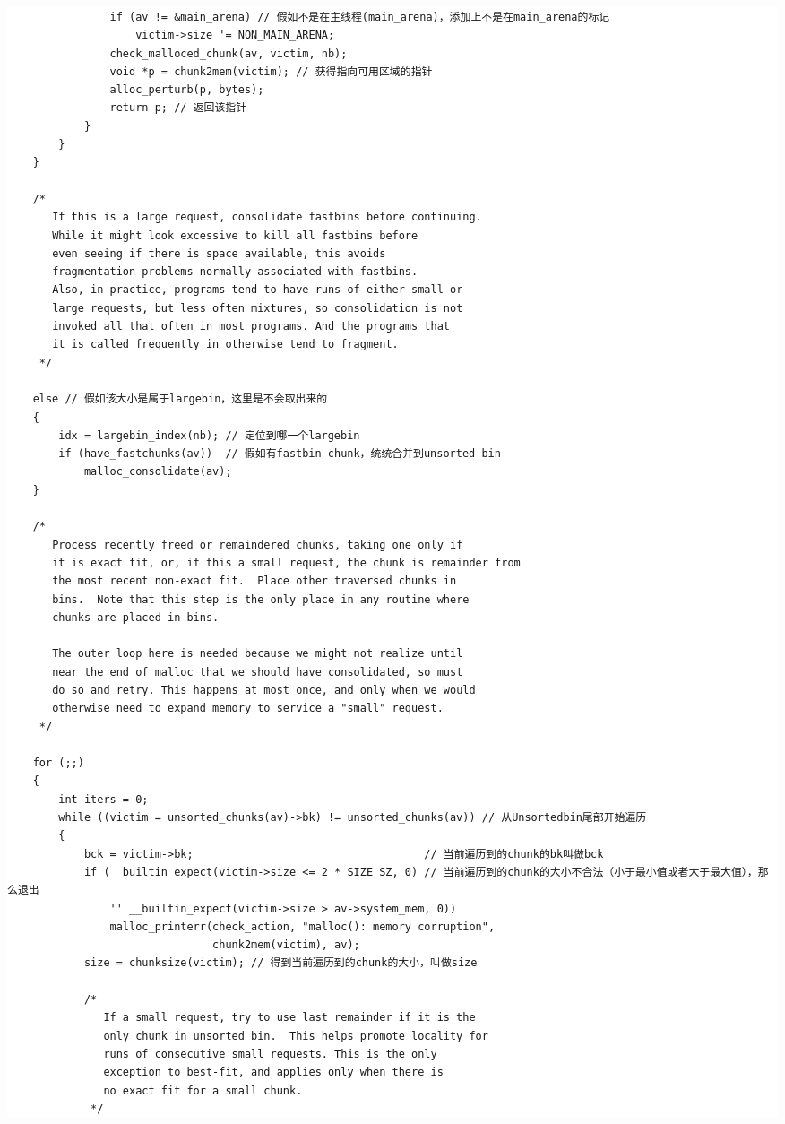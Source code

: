                     if (av != &main_arena) // 假如不是在主线程(main_arena)，添加上不是在main_arena的标记
                        victim->size '= NON_MAIN_ARENA;
                    check_malloced_chunk(av, victim, nb);
                    void *p = chunk2mem(victim); // 获得指向可用区域的指针
                    alloc_perturb(p, bytes);
                    return p; // 返回该指针
                }
            }
        }

        /*
           If this is a large request, consolidate fastbins before continuing.
           While it might look excessive to kill all fastbins before
           even seeing if there is space available, this avoids
           fragmentation problems normally associated with fastbins.
           Also, in practice, programs tend to have runs of either small or
           large requests, but less often mixtures, so consolidation is not
           invoked all that often in most programs. And the programs that
           it is called frequently in otherwise tend to fragment.
         */

        else // 假如该大小是属于largebin，这里是不会取出来的
        {
            idx = largebin_index(nb); // 定位到哪一个largebin
            if (have_fastchunks(av))  // 假如有fastbin chunk，统统合并到unsorted bin
                malloc_consolidate(av);
        }

        /*
           Process recently freed or remaindered chunks, taking one only if
           it is exact fit, or, if this a small request, the chunk is remainder from
           the most recent non-exact fit.  Place other traversed chunks in
           bins.  Note that this step is the only place in any routine where
           chunks are placed in bins.

           The outer loop here is needed because we might not realize until
           near the end of malloc that we should have consolidated, so must
           do so and retry. This happens at most once, and only when we would
           otherwise need to expand memory to service a "small" request.
         */

        for (;;)
        {
            int iters = 0;
            while ((victim = unsorted_chunks(av)->bk) != unsorted_chunks(av)) // 从Unsortedbin尾部开始遍历
            {
                bck = victim->bk;                                    // 当前遍历到的chunk的bk叫做bck
                if (__builtin_expect(victim->size <= 2 * SIZE_SZ, 0) // 当前遍历到的chunk的大小不合法（小于最小值或者大于最大值），那么退出
                    '' __builtin_expect(victim->size > av->system_mem, 0))
                    malloc_printerr(check_action, "malloc(): memory corruption",
                                    chunk2mem(victim), av);
                size = chunksize(victim); // 得到当前遍历到的chunk的大小，叫做size

                /*
                   If a small request, try to use last remainder if it is the
                   only chunk in unsorted bin.  This helps promote locality for
                   runs of consecutive small requests. This is the only
                   exception to best-fit, and applies only when there is
                   no exact fit for a small chunk.
                 */

